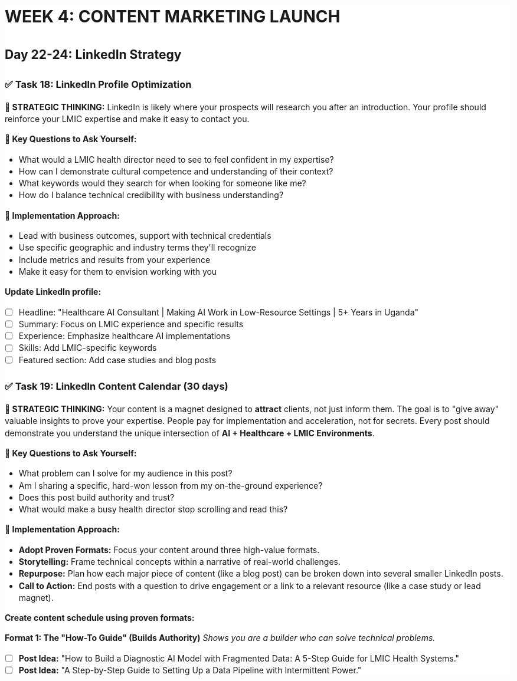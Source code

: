 
# WEEK 4: CONTENT MARKETING LAUNCH

## Day 22-24: LinkedIn Strategy
### ✅ Task 18: LinkedIn Profile Optimization
**🧠 STRATEGIC THINKING:** LinkedIn is likely where your prospects will research you after an introduction. Your profile should reinforce your LMIC expertise and make it easy to contact you.

**💭 Key Questions to Ask Yourself:**
- What would a LMIC health director need to see to feel confident in my expertise?
- How can I demonstrate cultural competence and understanding of their context?
- What keywords would they search for when looking for someone like me?
- How do I balance technical credibility with business understanding?

**🎯 Implementation Approach:**
- Lead with business outcomes, support with technical credentials
- Use specific geographic and industry terms they'll recognize
- Include metrics and results from your experience
- Make it easy for them to envision working with you

**Update LinkedIn profile:**
- [ ] Headline: "Healthcare AI Consultant | Making AI Work in Low-Resource Settings | 5+ Years in Uganda"
- [ ] Summary: Focus on LMIC experience and specific results
- [ ] Experience: Emphasize healthcare AI implementations
- [ ] Skills: Add LMIC-specific keywords
- [ ] Featured section: Add case studies and blog posts

### ✅ Task 19: LinkedIn Content Calendar (30 days)
**🧠 STRATEGIC THINKING:** Your content is a magnet designed to **attract** clients, not just inform them. The goal is to "give away" valuable insights to prove your expertise. People pay for implementation and acceleration, not for secrets. Every post should demonstrate you understand the unique intersection of **AI + Healthcare + LMIC Environments**.

**💭 Key Questions to Ask Yourself:**
- What problem can I solve for my audience in this post?
- Am I sharing a specific, hard-won lesson from my on-the-ground experience?
- Does this post build authority and trust?
- What would make a busy health director stop scrolling and read this?

**🎯 Implementation Approach:**
- **Adopt Proven Formats:** Focus your content around three high-value formats.
- **Storytelling:** Frame technical concepts within a narrative of real-world challenges.
- **Repurpose:** Plan how each major piece of content (like a blog post) can be broken down into several smaller LinkedIn posts.
- **Call to Action:** End posts with a question to drive engagement or a link to a relevant resource (like a case study or lead magnet).

**Create content schedule using proven formats:**

**Format 1: The "How-To Guide" (Builds Authority)**
*Shows you are a builder who can solve technical problems.*
- [ ] **Post Idea:** "How to Build a Diagnostic AI Model with Fragmented Data: A 5-Step Guide for LMIC Health Systems."
- [ ] **Post Idea:** "A Step-by-Step Guide to Setting Up a Data Pipeline with Intermittent Power."
